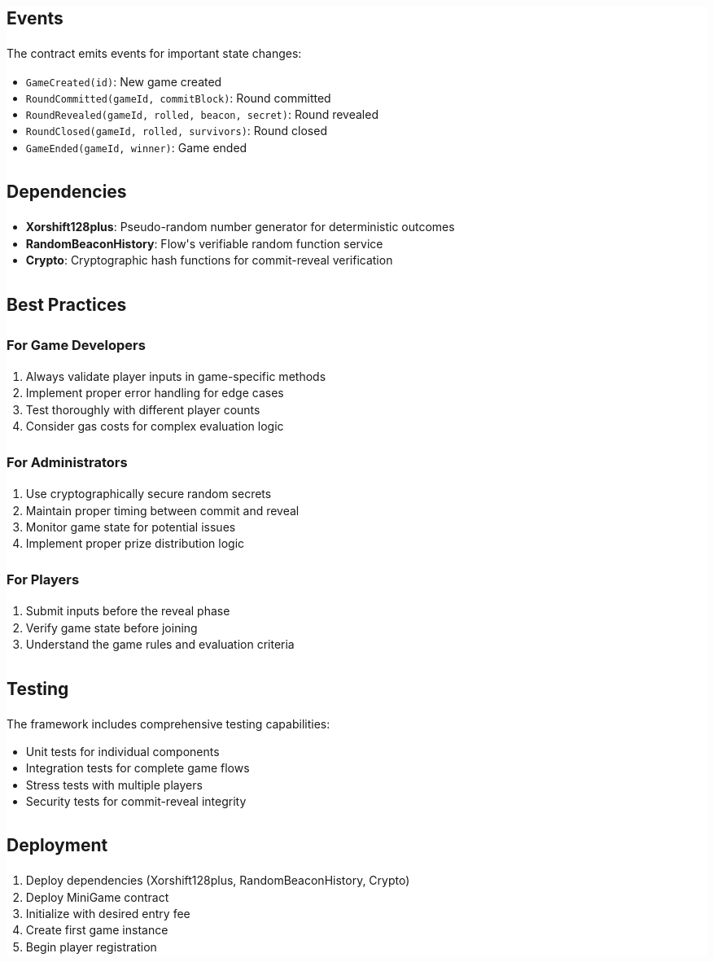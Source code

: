 ## Events

The contract emits events for important state changes:

- `GameCreated(id)`: New game created
- `RoundCommitted(gameId, commitBlock)`: Round committed
- `RoundRevealed(gameId, rolled, beacon, secret)`: Round revealed
- `RoundClosed(gameId, rolled, survivors)`: Round closed
- `GameEnded(gameId, winner)`: Game ended

## Dependencies

- **Xorshift128plus**: Pseudo-random number generator for deterministic outcomes
- **RandomBeaconHistory**: Flow's verifiable random function service
- **Crypto**: Cryptographic hash functions for commit-reveal verification

## Best Practices

### For Game Developers
1. Always validate player inputs in game-specific methods
2. Implement proper error handling for edge cases
3. Test thoroughly with different player counts
4. Consider gas costs for complex evaluation logic

### For Administrators
1. Use cryptographically secure random secrets
2. Maintain proper timing between commit and reveal
3. Monitor game state for potential issues
4. Implement proper prize distribution logic

### For Players
1. Submit inputs before the reveal phase
2. Verify game state before joining
3. Understand the game rules and evaluation criteria

## Testing

The framework includes comprehensive testing capabilities:

- Unit tests for individual components
- Integration tests for complete game flows
- Stress tests with multiple players
- Security tests for commit-reveal integrity

## Deployment

1. Deploy dependencies (Xorshift128plus, RandomBeaconHistory, Crypto)
2. Deploy MiniGame contract
3. Initialize with desired entry fee
4. Create first game instance
5. Begin player registration

